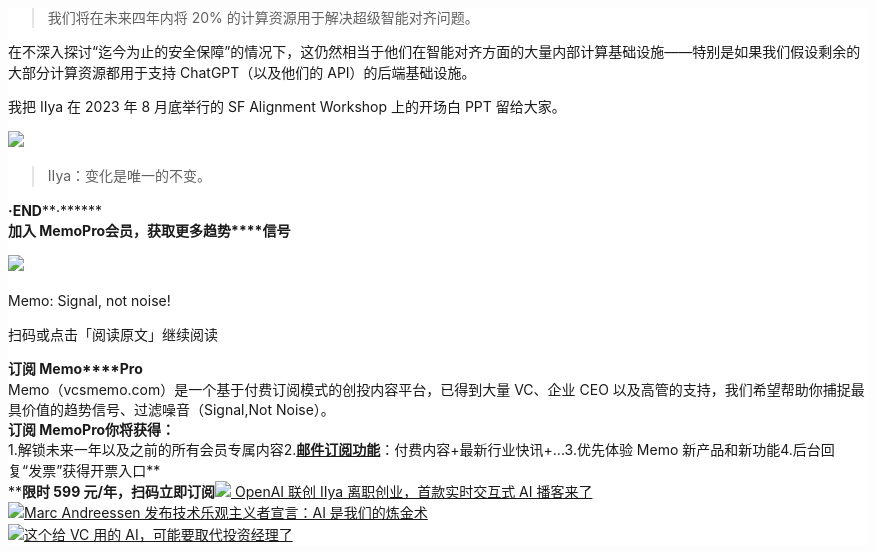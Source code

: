 > 我们将在未来四年内将 20% 的计算资源用于解决超级智能对齐问题。

在不深入探讨“迄今为止的安全保障”的情况下，这仍然相当于他们在智能对齐方面的大量内部计算基础设施——特别是如果我们假设剩余的大部分计算资源都用于支持
ChatGPT（以及他们的 API）的后端基础设施。

我把 IIya 在 2023 年 8 月底举行的 SF Alignment Workshop 上的开场白 PPT 留给大家。

![](https://mmbiz.qpic.cn/sz_mmbiz_png/sBQys0vjP4p2ZUuNwgDUZlm3Ed51SBZZZKSdOXARxJgWEJFCickZPK8sam6I9e8aeicD1LFfevZ5SSCic3ic54rWPw/640?wx_fmt=png&from=appmsg)

> IIya：变化是唯一的不变。

  

**·END****·******  
**加入 Memo****Pro****会员，获取更多趋势****信号**  
  
![](https://mmbiz.qpic.cn/sz_mmbiz_png/sBQys0vjP4p2ZUuNwgDUZlm3Ed51SBZZyibVabvnOic4q5BxD2nBf9XBRLSyeYNXVx8tibuU7iazibKlOy3ViauFicF7w/640?wx_fmt=png&from=appmsg)  

Memo: Signal, not noise!

扫码或点击「阅读原文」继续阅读

**订阅 Memo****Pro**  
Memo（vcsmemo.com）是一个基于付费订阅模式的创投内容平台，已得到大量 VC、企业 CEO
以及高管的支持，我们希望帮助你捕捉最具价值的趋势信号、过滤噪音（Signal,Not Noise）。  
**订阅 Memo****Pro****你将获得：**  
1.解锁未来一年以及之前的所有会员专属内容2.[**邮件订阅功能**](http://mp.weixin.qq.com/s?__biz=MzIyMDA3MjMwNw==&mid=2455853781&idx=1&sn=b6f8e3ddc87e9531f3f8c3e9cd98bd9f&chksm=80446ac9b733e3df93b89c17e905182bda7f4d132f3ac468961dfd70badeb92b9fcdf9f7083b&scene=21#wechat_redirect)：付费内容+最新行业快讯+...3.优先体验
Memo 新产品和新功能4.后台回复“发票”获得开票入口**  
****限时 599
元/年，扫码立即订阅**[![](https://mmbiz.qpic.cn/sz_mmbiz_jpg/sBQys0vjP4qklI9cubkfzW4X3EOtBRwVPz76ct17EU44C5Lnias4LvqmnbboXXbvzZYvTZSlk9iafI1z3LLfOg4Q/640?wx_fmt=jpeg)
OpenAI 联创 IIya 离职创业，首款实时交互式 AI
播客来了](https://mp.weixin.qq.com/s?__biz=MzIyMDA3MjMwNw==&mid=2455853860&idx=1&sn=8b69224cab296d654551c85c8c89f91e&chksm=80446b38b733e22eed97fe0d996e92740f98c19f7252dbfa0ed9662ca79442a0f86d3ebf502c&scene=21#wechat_redirect)  
[![](https://mmbiz.qpic.cn/sz_mmbiz_jpg/sBQys0vjP4pkE2HLu4da5U1Pnh1xw20xyPiccYmgSqXarWFI3FplzStHpnJhQvQgdriaib6tPwYThV14s6NezsrTA/640?wx_fmt=jpeg)Marc
Andreessen 发布技术乐观主义者宣言：AI
是我们的炼金术](https://mp.weixin.qq.com/s?__biz=MzIyMDA3MjMwNw==&mid=2455852256&idx=1&sn=6ca00a8158b546a67eca043d25c9e043&chksm=804464fcb733edea4d189ceb482b596cf0b1f15abc0392113d19a0f19455fae383b98a7fcae6&scene=21#wechat_redirect)  
[![](https://mmbiz.qpic.cn/sz_mmbiz_jpg/sBQys0vjP4rf3dePcibU9q5Dcmic32M3q241KO1I86vlibA5cwO8V5TQGjLDPIiamtiaQr2sWdV430Qib5XmJPNDj3oA/640?wx_fmt=jpeg)这个给
VC 用的
AI，可能要取代投资经理了](https://mp.weixin.qq.com/s?__biz=MzIyMDA3MjMwNw==&mid=2455853839&idx=1&sn=52c59fb52a5ccb31f7d5807935ecd420&chksm=80446b13b733e20565aa11b3088865ec0e8fdee69a74e69ec021f229612bbf07651f237d74d8&scene=21#wechat_redirect)

  

